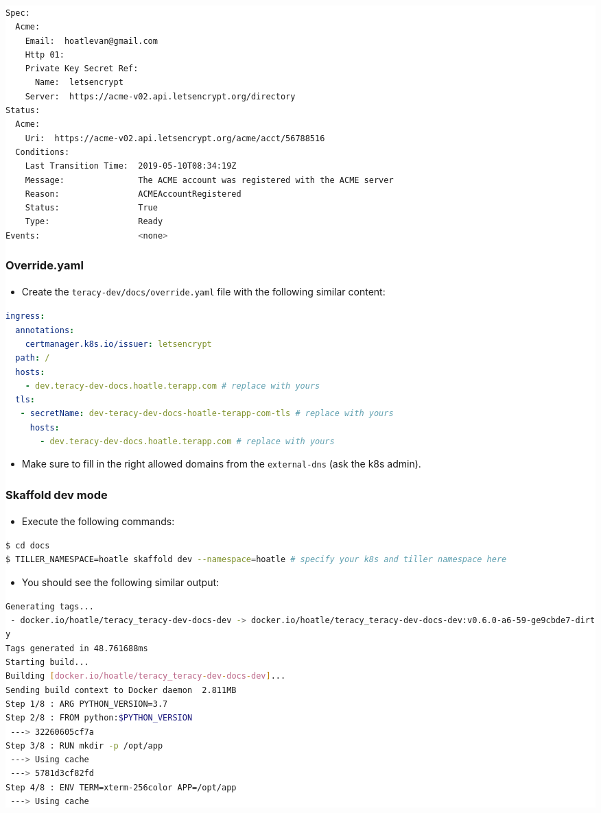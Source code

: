 ```bash
Spec:
  Acme:
    Email:  hoatlevan@gmail.com
    Http 01:
    Private Key Secret Ref:
      Name:  letsencrypt
    Server:  https://acme-v02.api.letsencrypt.org/directory
Status:
  Acme:
    Uri:  https://acme-v02.api.letsencrypt.org/acme/acct/56788516
  Conditions:
    Last Transition Time:  2019-05-10T08:34:19Z
    Message:               The ACME account was registered with the ACME server
    Reason:                ACMEAccountRegistered
    Status:                True
    Type:                  Ready
Events:                    <none>
```

### Override.yaml

- Create the `teracy-dev/docs/override.yaml` file with the following similar content:

```yaml
ingress:
  annotations:
    certmanager.k8s.io/issuer: letsencrypt
  path: /
  hosts:
    - dev.teracy-dev-docs.hoatle.terapp.com # replace with yours
  tls:
   - secretName: dev-teracy-dev-docs-hoatle-terapp-com-tls # replace with yours
     hosts:
       - dev.teracy-dev-docs.hoatle.terapp.com # replace with yours
```

- Make sure to fill in the right allowed domains from the `external-dns` (ask the k8s admin).


### Skaffold dev mode

- Execute the following commands:

```bash
$ cd docs
$ TILLER_NAMESPACE=hoatle skaffold dev --namespace=hoatle # specify your k8s and tiller namespace here
```

- You should see the following similar output:

```bash
Generating tags...
 - docker.io/hoatle/teracy_teracy-dev-docs-dev -> docker.io/hoatle/teracy_teracy-dev-docs-dev:v0.6.0-a6-59-ge9cbde7-dirty
Tags generated in 48.761688ms
Starting build...
Building [docker.io/hoatle/teracy_teracy-dev-docs-dev]...
Sending build context to Docker daemon  2.811MB
Step 1/8 : ARG PYTHON_VERSION=3.7
Step 2/8 : FROM python:$PYTHON_VERSION
 ---> 32260605cf7a
Step 3/8 : RUN mkdir -p /opt/app
 ---> Using cache
 ---> 5781d3cf82fd
Step 4/8 : ENV TERM=xterm-256color APP=/opt/app
 ---> Using cache
```